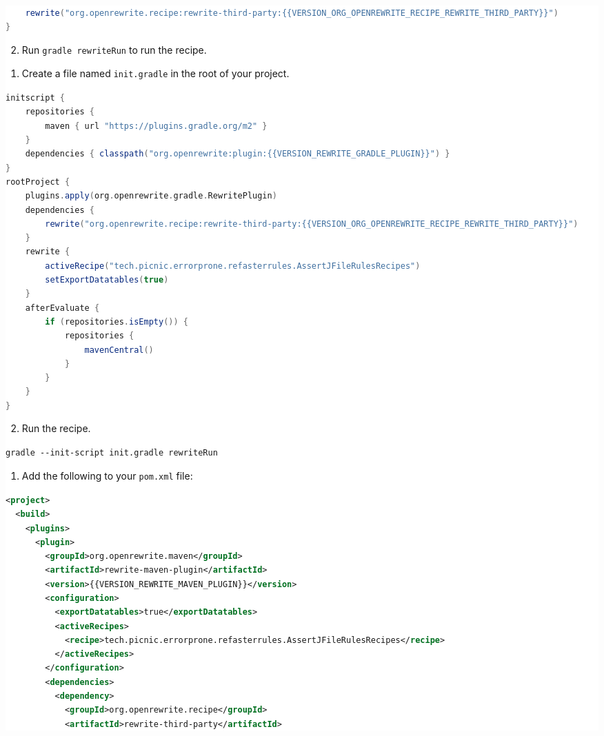 ```groovy title="build.gradle"
    rewrite("org.openrewrite.recipe:rewrite-third-party:{{VERSION_ORG_OPENREWRITE_RECIPE_REWRITE_THIRD_PARTY}}")
}
```

2. Run `gradle rewriteRun` to run the recipe.
</TabItem>

<TabItem value="gradle-init-script" label="Gradle init script">

1. Create a file named `init.gradle` in the root of your project.

```groovy title="init.gradle"
initscript {
    repositories {
        maven { url "https://plugins.gradle.org/m2" }
    }
    dependencies { classpath("org.openrewrite:plugin:{{VERSION_REWRITE_GRADLE_PLUGIN}}") }
}
rootProject {
    plugins.apply(org.openrewrite.gradle.RewritePlugin)
    dependencies {
        rewrite("org.openrewrite.recipe:rewrite-third-party:{{VERSION_ORG_OPENREWRITE_RECIPE_REWRITE_THIRD_PARTY}}")
    }
    rewrite {
        activeRecipe("tech.picnic.errorprone.refasterrules.AssertJFileRulesRecipes")
        setExportDatatables(true)
    }
    afterEvaluate {
        if (repositories.isEmpty()) {
            repositories {
                mavenCentral()
            }
        }
    }
}
```

2. Run the recipe.

```shell title="shell"
gradle --init-script init.gradle rewriteRun
```

</TabItem>
<TabItem value="maven" label="Maven POM">

1. Add the following to your `pom.xml` file:

```xml title="pom.xml"
<project>
  <build>
    <plugins>
      <plugin>
        <groupId>org.openrewrite.maven</groupId>
        <artifactId>rewrite-maven-plugin</artifactId>
        <version>{{VERSION_REWRITE_MAVEN_PLUGIN}}</version>
        <configuration>
          <exportDatatables>true</exportDatatables>
          <activeRecipes>
            <recipe>tech.picnic.errorprone.refasterrules.AssertJFileRulesRecipes</recipe>
          </activeRecipes>
        </configuration>
        <dependencies>
          <dependency>
            <groupId>org.openrewrite.recipe</groupId>
            <artifactId>rewrite-third-party</artifactId>
```